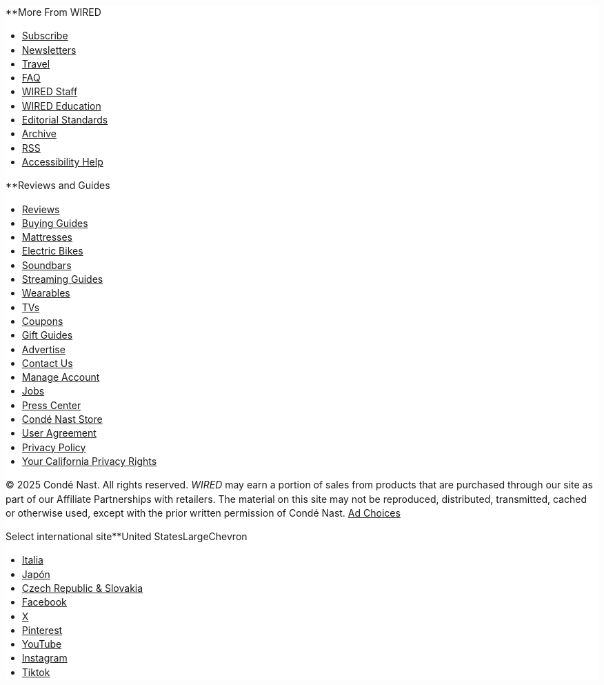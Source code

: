 **More From WIRED

- [Subscribe](https://www.wired.com/subscribe/)
- [Newsletters](https://www.wired.com/newsletter?sourceCode=HeaderAndFooter)
- [Travel](/tag/travel/)
- [FAQ](https://www.wired.com/about/faq/)
- [WIRED Staff](https://www.wired.com/about/wired-staff/)
- [WIRED Education](https://www.wirededucation.com/)
- [Editorial Standards](https://www.wired.com/about/wired-on-background-policy/)
- [Archive](https://archive.wired.com/t/storefront/storefront)
- [RSS](https://www.wired.com/about/rss-feeds/)
- [Accessibility Help](https://www.wired.com/about/accessibility-help/)

**Reviews and Guides

- [Reviews](https://www.wired.com/category/gear/reviews/)
- [Buying Guides](https://www.wired.com/category/gear/buying-guides/)
- [Mattresses](https://www.wired.com/gallery/best-mattresses/)
- [Electric Bikes](https://www.wired.com/gallery/best-electric-bikes/)
- [Soundbars](https://www.wired.com/gallery/best-soundbars/)
- [Streaming Guides](https://www.wired.com/tag/culture-guides/)
- [Wearables](https://www.wired.com/tag/wearables/)
- [TVs](https://www.wired.com/gallery/best-tvs/)
- [Coupons](https://www.wired.com/tag/coupons/)
- [Gift Guides](/tag/gift-guides/)
- [Advertise](https://www.condenast.com/brands/wired)
- [Contact Us](https://www.wired.com/about/feedback/)
- [Manage Account](https://www.wired.com/account/profile)
- [Jobs](https://www.wired.com/about/wired-jobs/)
- [Press Center](https://www.wired.com/about/press/)
- [Condé Nast Store](https://www.condenaststore.com/)
- [User Agreement](https://www.condenast.com/user-agreement/)
- [Privacy Policy](http://www.condenast.com/privacy-policy#privacypolicy)
- [Your California Privacy Rights](http://www.condenast.com/privacy-policy#privacypolicy-california)

© 2025 Condé Nast. All rights reserved. *WIRED* may earn a portion of sales from products that are purchased through our site as part of our Affiliate Partnerships with retailers. The material on this site may not be reproduced, distributed, transmitted, cached or otherwise used, except with the prior written permission of Condé Nast. [Ad Choices](http://www.aboutads.info)

Select international site**United StatesLargeChevron

- [Italia](https://www.wired.it/)
- [Japón](https://wired.jp/)
- [Czech Republic & Slovakia](https://www.wired.cz/)
- [Facebook](https://www.facebook.com/wired/)
- [X](https://twitter.com/wired/)
- [Pinterest](https://pinterest.com/wired/)
- [YouTube](https://www.youtube.com/user/wired/)
- [Instagram](https://instagram.com/wired/)
- [Tiktok](https://www.tiktok.com/@wired?lang=en)
